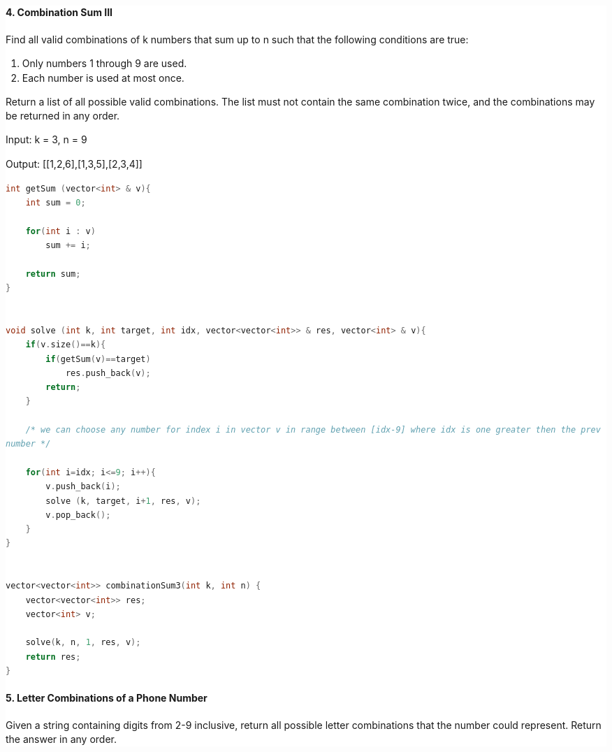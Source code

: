 #### 4. Combination Sum III
Find all valid combinations of k numbers that sum up to n such that the following conditions are true:
1. Only numbers 1 through 9 are used.
2. Each number is used at most once.

Return a list of all possible valid combinations. The list must not contain the same combination twice, and the combinations may be returned in any order.

Input: k = 3, n = 9

Output: [[1,2,6],[1,3,5],[2,3,4]]

```cpp
int getSum (vector<int> & v){
    int sum = 0;

    for(int i : v)
        sum += i;

    return sum;
}


void solve (int k, int target, int idx, vector<vector<int>> & res, vector<int> & v){
    if(v.size()==k){
        if(getSum(v)==target)
            res.push_back(v);
        return;
    }

    /* we can choose any number for index i in vector v in range between [idx-9] where idx is one greater then the prev number */ 

    for(int i=idx; i<=9; i++){
        v.push_back(i);
        solve (k, target, i+1, res, v);
        v.pop_back();
    }
}


vector<vector<int>> combinationSum3(int k, int n) {
    vector<vector<int>> res;
    vector<int> v;

    solve(k, n, 1, res, v);
    return res;
}
```

#### 5. Letter Combinations of a Phone Number
Given a string containing digits from 2-9 inclusive, return all possible letter combinations that the number could represent. Return the answer in any order.

